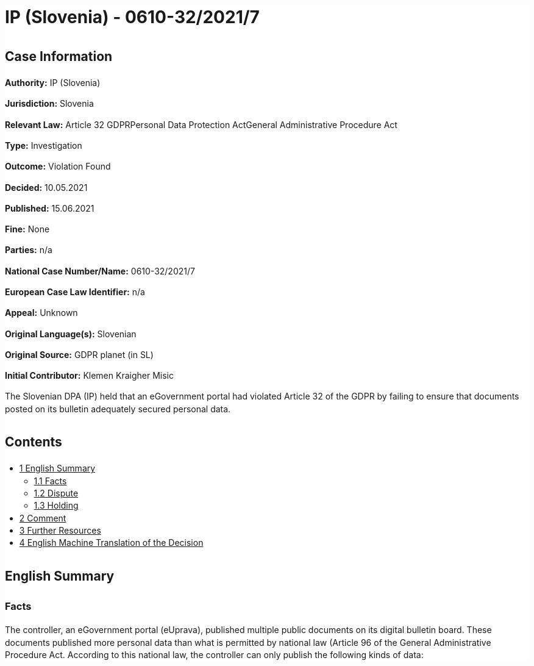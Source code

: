 # IP (Slovenia) - 0610-32/2021/7

## Case Information

**Authority:** IP (Slovenia)

**Jurisdiction:** Slovenia

**Relevant Law:** Article 32 GDPRPersonal Data Protection ActGeneral Administrative Procedure Act

**Type:** Investigation

**Outcome:** Violation Found

**Decided:** 10.05.2021

**Published:** 15.06.2021

**Fine:** None

**Parties:** n/a

**National Case Number/Name:** 0610-32/2021/7

**European Case Law Identifier:** n/a

**Appeal:** Unknown

**Original Language(s):** Slovenian

**Original Source:** GDPR planet (in SL)

**Initial Contributor:** Klemen Kraigher Misic

The Slovenian DPA (IP) held that an eGovernment portal had violated Article 32 of the GDPR by failing to ensure that documents posted on its bulletin adequately secured personal data.

## Contents

*   [1 English Summary](#English_Summary)
    *   [1.1 Facts](#Facts)
    *   [1.2 Dispute](#Dispute)
    *   [1.3 Holding](#Holding)
*   [2 Comment](#Comment)
*   [3 Further Resources](#Further_Resources)
*   [4 English Machine Translation of the Decision](#English_Machine_Translation_of_the_Decision)

## English Summary

### Facts

The controller, an eGovernment portal (eUprava), published multiple public documents on its digital bulletin board. These documents published more personal data than what is permitted by national law (Article 96 of the General Administrative Procedure Act. According to this national law, the controller can only publish the following kinds of data:
